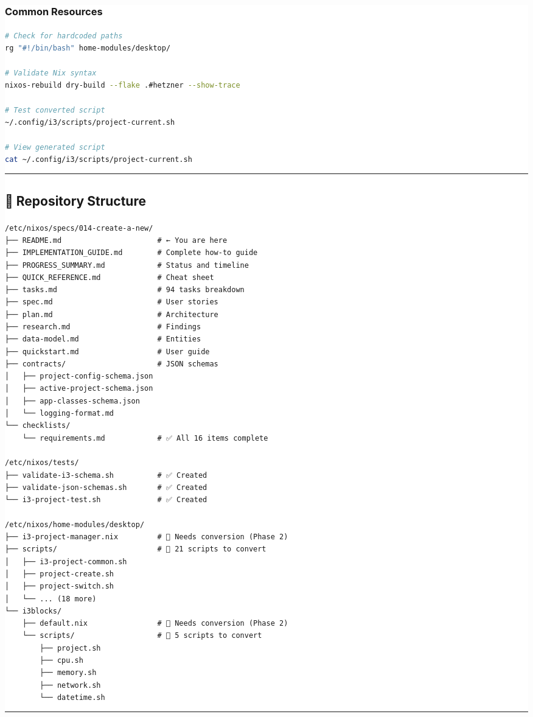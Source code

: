 ### Common Resources

```bash
# Check for hardcoded paths
rg "#!/bin/bash" home-modules/desktop/

# Validate Nix syntax
nixos-rebuild dry-build --flake .#hetzner --show-trace

# Test converted script
~/.config/i3/scripts/project-current.sh

# View generated script
cat ~/.config/i3/scripts/project-current.sh
```

---

## 📁 Repository Structure

```
/etc/nixos/specs/014-create-a-new/
├── README.md                      # ← You are here
├── IMPLEMENTATION_GUIDE.md        # Complete how-to guide
├── PROGRESS_SUMMARY.md            # Status and timeline
├── QUICK_REFERENCE.md             # Cheat sheet
├── tasks.md                       # 94 tasks breakdown
├── spec.md                        # User stories
├── plan.md                        # Architecture
├── research.md                    # Findings
├── data-model.md                  # Entities
├── quickstart.md                  # User guide
├── contracts/                     # JSON schemas
│   ├── project-config-schema.json
│   ├── active-project-schema.json
│   ├── app-classes-schema.json
│   └── logging-format.md
└── checklists/
    └── requirements.md            # ✅ All 16 items complete

/etc/nixos/tests/
├── validate-i3-schema.sh          # ✅ Created
├── validate-json-schemas.sh       # ✅ Created
└── i3-project-test.sh             # ✅ Created

/etc/nixos/home-modules/desktop/
├── i3-project-manager.nix         # 🔄 Needs conversion (Phase 2)
├── scripts/                       # 🔄 21 scripts to convert
│   ├── i3-project-common.sh
│   ├── project-create.sh
│   ├── project-switch.sh
│   └── ... (18 more)
└── i3blocks/
    ├── default.nix                # 🔄 Needs conversion (Phase 2)
    └── scripts/                   # 🔄 5 scripts to convert
        ├── project.sh
        ├── cpu.sh
        ├── memory.sh
        ├── network.sh
        └── datetime.sh
```

---